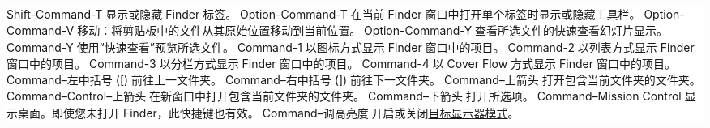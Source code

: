<td>Shift-Command-T</td>
<td>显示或隐藏 Finder 标签。</td>
</tr>
<tr>
<td>Option-Command-T</td>
<td>在当前 Finder 窗口中打开单个标签时显示或隐藏工具栏。</td>
</tr>
<tr>
<td>Option-Command-V</td>
<td>移动：将剪贴板中的文件从其原始位置移动到当前位置。</td>
</tr>
<tr>
<td>Option-Command-Y</td>
<td>查看所选文件的<a href="https://support.apple.com/zh-cn/HT201067">快速查看</a>幻灯片显示。</td>
</tr>
<tr>
<td>Command-Y</td>
<td>使用“快速查看”预览所选文件。</td>
</tr>
<tr>
<td>Command-1</td>
<td>以图标方式显示 Finder 窗口中的项目。</td>
</tr>
<tr>
<td>Command-2</td>
<td>以列表方式显示 Finder 窗口中的项目。</td>
</tr>
<tr>
<td>Command-3</td>
<td>以分栏方式显示 Finder 窗口中的项目。</td>
</tr>
<tr>
<td>Command-4</td>
<td>以 Cover Flow 方式显示 Finder 窗口中的项目。</td>
</tr>
<tr>
<td>Command–左中括号 ([)</td>
<td>前往上一文件夹。</td>
</tr>
<tr>
<td>Command–右中括号 (])</td>
<td>前往下一文件夹。</td>
</tr>
<tr>
<td>Command–上箭头</td>
<td>打开包含当前文件夹的文件夹。</td>
</tr>
<tr>
<td>Command–Control–上箭头</td>
<td>在新窗口中打开包含当前文件夹的文件夹。</td>
</tr>
<tr>
<td>Command–下箭头</td>
<td>打开所选项。</td>
</tr>
<tr>
<td>Command–Mission Control</td>
<td>显示桌面。即使您未打开 Finder，此快捷键也有效。</td>
</tr>
<tr>
<td>Command–调高亮度</td>
<td>开启或关闭<a href="https://support.apple.com/zh-cn/HT204592">目标显示器模式</a>。</td>
</tr>
<tr>